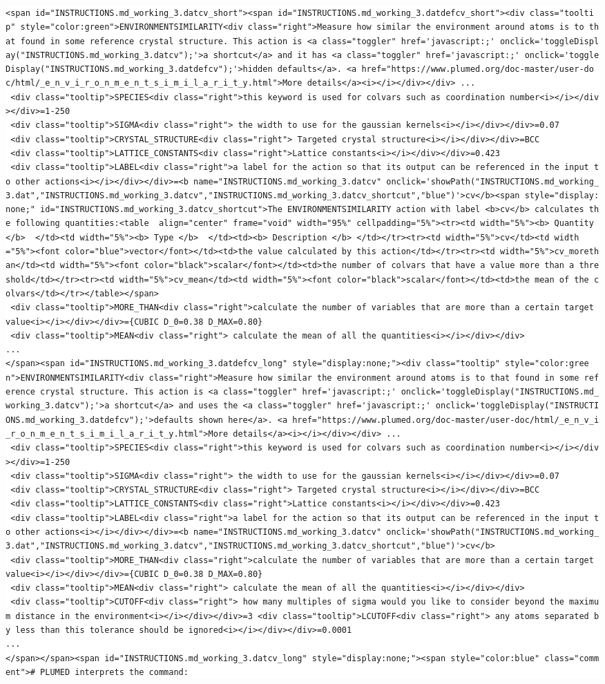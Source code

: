 ```
<span id="INSTRUCTIONS.md_working_3.datcv_short"><span id="INSTRUCTIONS.md_working_3.datdefcv_short"><div class="tooltip" style="color:green">ENVIRONMENTSIMILARITY<div class="right">Measure how similar the environment around atoms is to that found in some reference crystal structure. This action is <a class="toggler" href='javascript:;' onclick='toggleDisplay("INSTRUCTIONS.md_working_3.datcv");'>a shortcut</a> and it has <a class="toggler" href='javascript:;' onclick='toggleDisplay("INSTRUCTIONS.md_working_3.datdefcv");'>hidden defaults</a>. <a href="https://www.plumed.org/doc-master/user-doc/html/_e_n_v_i_r_o_n_m_e_n_t_s_i_m_i_l_a_r_i_t_y.html">More details</a><i></i></div></div> ...
 <div class="tooltip">SPECIES<div class="right">this keyword is used for colvars such as coordination number<i></i></div></div>=1-250
 <div class="tooltip">SIGMA<div class="right"> the width to use for the gaussian kernels<i></i></div></div>=0.07
 <div class="tooltip">CRYSTAL_STRUCTURE<div class="right"> Targeted crystal structure<i></i></div></div>=BCC
 <div class="tooltip">LATTICE_CONSTANTS<div class="right">Lattice constants<i></i></div></div>=0.423
 <div class="tooltip">LABEL<div class="right">a label for the action so that its output can be referenced in the input to other actions<i></i></div></div>=<b name="INSTRUCTIONS.md_working_3.datcv" onclick='showPath("INSTRUCTIONS.md_working_3.dat","INSTRUCTIONS.md_working_3.datcv","INSTRUCTIONS.md_working_3.datcv_shortcut","blue")'>cv</b><span style="display:none;" id="INSTRUCTIONS.md_working_3.datcv_shortcut">The ENVIRONMENTSIMILARITY action with label <b>cv</b> calculates the following quantities:<table  align="center" frame="void" width="95%" cellpadding="5%"><tr><td width="5%"><b> Quantity </b>  </td><td width="5%"><b> Type </b>  </td><td><b> Description </b> </td></tr><tr><td width="5%">cv</td><td width="5%"><font color="blue">vector</font></td><td>the value calculated by this action</td></tr><tr><td width="5%">cv_morethan</td><td width="5%"><font color="black">scalar</font></td><td>the number of colvars that have a value more than a threshold</td></tr><tr><td width="5%">cv_mean</td><td width="5%"><font color="black">scalar</font></td><td>the mean of the colvars</td></tr></table></span>
 <div class="tooltip">MORE_THAN<div class="right">calculate the number of variables that are more than a certain target value<i></i></div></div>={CUBIC D_0=0.38 D_MAX=0.80}
 <div class="tooltip">MEAN<div class="right"> calculate the mean of all the quantities<i></i></div></div>
...
</span><span id="INSTRUCTIONS.md_working_3.datdefcv_long" style="display:none;"><div class="tooltip" style="color:green">ENVIRONMENTSIMILARITY<div class="right">Measure how similar the environment around atoms is to that found in some reference crystal structure. This action is <a class="toggler" href='javascript:;' onclick='toggleDisplay("INSTRUCTIONS.md_working_3.datcv");'>a shortcut</a> and uses the <a class="toggler" href='javascript:;' onclick='toggleDisplay("INSTRUCTIONS.md_working_3.datdefcv");'>defaults shown here</a>. <a href="https://www.plumed.org/doc-master/user-doc/html/_e_n_v_i_r_o_n_m_e_n_t_s_i_m_i_l_a_r_i_t_y.html">More details</a><i></i></div></div> ...
 <div class="tooltip">SPECIES<div class="right">this keyword is used for colvars such as coordination number<i></i></div></div>=1-250
 <div class="tooltip">SIGMA<div class="right"> the width to use for the gaussian kernels<i></i></div></div>=0.07
 <div class="tooltip">CRYSTAL_STRUCTURE<div class="right"> Targeted crystal structure<i></i></div></div>=BCC
 <div class="tooltip">LATTICE_CONSTANTS<div class="right">Lattice constants<i></i></div></div>=0.423
 <div class="tooltip">LABEL<div class="right">a label for the action so that its output can be referenced in the input to other actions<i></i></div></div>=<b name="INSTRUCTIONS.md_working_3.datcv" onclick='showPath("INSTRUCTIONS.md_working_3.dat","INSTRUCTIONS.md_working_3.datcv","INSTRUCTIONS.md_working_3.datcv_shortcut","blue")'>cv</b>
 <div class="tooltip">MORE_THAN<div class="right">calculate the number of variables that are more than a certain target value<i></i></div></div>={CUBIC D_0=0.38 D_MAX=0.80}
 <div class="tooltip">MEAN<div class="right"> calculate the mean of all the quantities<i></i></div></div>
 <div class="tooltip">CUTOFF<div class="right"> how many multiples of sigma would you like to consider beyond the maximum distance in the environment<i></i></div></div>=3 <div class="tooltip">LCUTOFF<div class="right"> any atoms separated by less than this tolerance should be ignored<i></i></div></div>=0.0001
...
</span></span><span id="INSTRUCTIONS.md_working_3.datcv_long" style="display:none;"><span style="color:blue" class="comment"># PLUMED interprets the command:
```